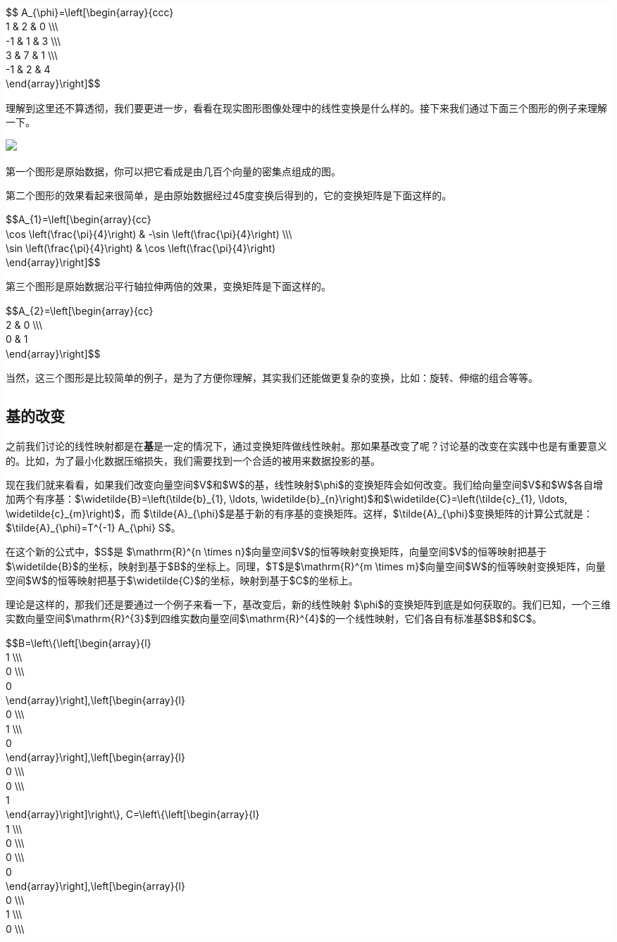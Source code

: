 \$\$ A\_\{\\phi\}=\\left\[\\begin\{array\}\{ccc\}  
1 \& 2 \& 0 \\\\\\  
\-1 \& 1 \& 3 \\\\\\  
3 \& 7 \& 1 \\\\\\  
\-1 \& 2 \& 4  
\\end\{array\}\\right\]\$\$

理解到这里还不算透彻，我们要更进一步，看看在现实图形图像处理中的线性变换是什么样的。接下来我们通过下面三个图形的例子来理解一下。

![](https://static001.geekbang.org/resource/image/02/5f/0252e3b0c13f41e0dde6fa781c3eed5f.jpg)

第一个图形是原始数据，你可以把它看成是由几百个向量的密集点组成的图。

第二个图形的效果看起来很简单，是由原始数据经过45度变换后得到的，它的变换矩阵是下面这样的。

\$\$A\_\{1\}=\\left\[\\begin\{array\}\{cc\}  
\\cos \\left\(\\frac\{\\pi\}\{4\}\\right\) \& \-\\sin \\left\(\\frac\{\\pi\}\{4\}\\right\) \\\\\\  
\\sin \\left\(\\frac\{\\pi\}\{4\}\\right\) \& \\cos \\left\(\\frac\{\\pi\}\{4\}\\right\)  
\\end\{array\}\\right\]\$\$

第三个图形是原始数据沿平行轴拉伸两倍的效果，变换矩阵是下面这样的。

\$\$A\_\{2\}=\\left\[\\begin\{array\}\{cc\}  
2 \& 0 \\\\\\  
0 \& 1  
\\end\{array\}\\right\]\$\$

当然，这三个图形是比较简单的例子，是为了方便你理解，其实我们还能做更复杂的变换，比如：旋转、伸缩的组合等等。

## 基的改变

之前我们讨论的线性映射都是在**基**是一定的情况下，通过变换矩阵做线性映射。那如果基改变了呢？讨论基的改变在实践中也是有重要意义的。比如，为了最小化数据压缩损失，我们需要找到一个合适的被用来数据投影的基。

现在我们就来看看，如果我们改变向量空间\$V\$和\$W\$的基，线性映射\$\\phi\$的变换矩阵会如何改变。我们给向量空间\$V\$和\$W\$各自增加两个有序基：\$\\widetilde\{B\}=\\left\(\\tilde\{b\}\_\{1\}, \\ldots, \\widetilde\{b\}\_\{n\}\\right\)\$和\$\\widetilde\{C\}=\\left\(\\tilde\{c\}\_\{1\}, \\ldots, \\widetilde\{c\}\_\{m\}\\right\)\$，而 \$\\tilde\{A\}\_\{\\phi\}\$是基于新的有序基的变换矩阵。这样，\$\\tilde\{A\}\_\{\\phi\}\$变换矩阵的计算公式就是：\$\\tilde\{A\}\_\{\\phi\}=T\^\{-1\} A\_\{\\phi\} S\$。

在这个新的公式中，\$S\$是 \$\\mathrm\{R\}\^\{n \\times n\}\$向量空间\$V\$的恒等映射变换矩阵，向量空间\$V\$的恒等映射把基于\$\\widetilde\{B\}\$的坐标，映射到基于\$B\$的坐标上。同理，\$T\$是\$\\mathrm\{R\}\^\{m \\times m\}\$向量空间\$W\$的恒等映射变换矩阵，向量空间\$W\$的恒等映射把基于\$\\widetilde\{C\}\$的坐标，映射到基于\$C\$的坐标上。

理论是这样的，那我们还是要通过一个例子来看一下，基改变后，新的线性映射 \$\\phi\$的变换矩阵到底是如何获取的。我们已知，一个三维实数向量空间\$\\mathrm\{R\}\^\{3\}\$到四维实数向量空间\$\\mathrm\{R\}\^\{4\}\$的一个线性映射，它们各自有标准基\$B\$和\$C\$。

\$\$B=\\left\\\{\\left\[\\begin\{array\}\{l\}  
1 \\\\\\  
0 \\\\\\  
0  
\\end\{array\}\\right\],\\left\[\\begin\{array\}\{l\}  
0 \\\\\\  
1 \\\\\\  
0  
\\end\{array\}\\right\],\\left\[\\begin\{array\}\{l\}  
0 \\\\\\  
0 \\\\\\  
1  
\\end\{array\}\\right\]\\right\\\}, C=\\left\\\{\\left\[\\begin\{array\}\{l\}  
1 \\\\\\  
0 \\\\\\  
0 \\\\\\  
0  
\\end\{array\}\\right\],\\left\[\\begin\{array\}\{l\}  
0 \\\\\\  
1 \\\\\\  
0 \\\\\\  